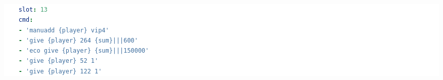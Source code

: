 ```yaml
    slot: 13
    cmd:
    - 'manuadd {player} vip4'
    - 'give {player} 264 {sum}|||600'
    - 'eco give {player} {sum}|||150000'
    - 'give {player} 52 1'
    - 'give {player} 122 1'
```

